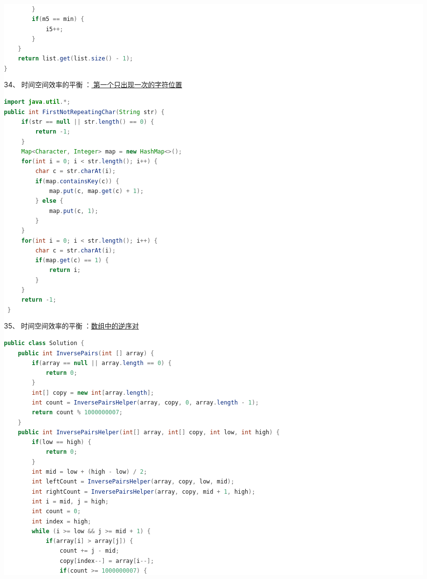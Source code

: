 ```java
        }
        if(m5 == min) {
            i5++;
        }
    }
    return list.get(list.size() - 1);
}
```

34、 时间空间效率的平衡 ：[ 第一个只出现一次的字符位置](https://www.nowcoder.com/practice/1c82e8cf713b4bbeb2a5b31cf5b0417c?tpId=13&tqId=11187&tPage=2&rp=2&ru=/ta/coding-interviews&qru=/ta/coding-interviews/question-ranking) 

```java
import java.util.*;
public int FirstNotRepeatingChar(String str) {
     if(str == null || str.length() == 0) {
         return -1;
     }
     Map<Character, Integer> map = new HashMap<>();
     for(int i = 0; i < str.length(); i++) {
         char c = str.charAt(i);
         if(map.containsKey(c)) {
             map.put(c, map.get(c) + 1);
         } else {
             map.put(c, 1);
         }
     }
     for(int i = 0; i < str.length(); i++) {
         char c = str.charAt(i);
         if(map.get(c) == 1) {
             return i;
         }
     }
     return -1;
 }
```

35、 时间空间效率的平衡 ：[数组中的逆序对](https://www.nowcoder.com/practice/96bd6684e04a44eb80e6a68efc0ec6c5?tpId=13&tqId=11188&tPage=2&rp=2&ru=/ta/coding-interviews&qru=/ta/coding-interviews/question-ranking) 

```java
public class Solution {
    public int InversePairs(int [] array) {
        if(array == null || array.length == 0) {
            return 0;
        }
        int[] copy = new int[array.length];
        int count = InversePairsHelper(array, copy, 0, array.length - 1);
        return count % 1000000007;
    }
    public int InversePairsHelper(int[] array, int[] copy, int low, int high) {
        if(low == high) {
            return 0;
        }
        int mid = low + (high - low) / 2;
        int leftCount = InversePairsHelper(array, copy, low, mid);
        int rightCount = InversePairsHelper(array, copy, mid + 1, high);
        int i = mid, j = high;
        int count = 0;
        int index = high;
        while (i >= low && j >= mid + 1) {
            if(array[i] > array[j]) {
                count += j - mid;
                copy[index--] = array[i--];
                if(count >= 1000000007) {
```